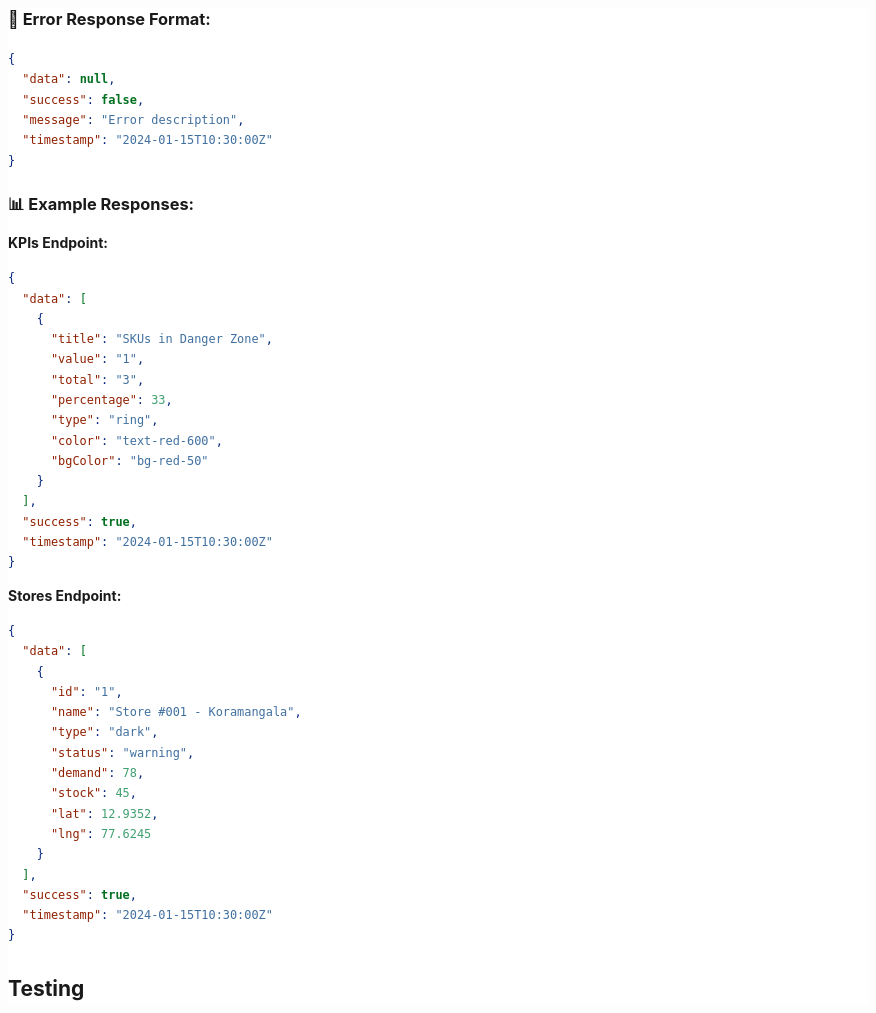 ### 🔧 **Error Response Format:**
```json
{
  "data": null,
  "success": false,
  "message": "Error description",
  "timestamp": "2024-01-15T10:30:00Z"
}
```

### 📊 **Example Responses:**

**KPIs Endpoint:**
```json
{
  "data": [
    {
      "title": "SKUs in Danger Zone",
      "value": "1",
      "total": "3",
      "percentage": 33,
      "type": "ring",
      "color": "text-red-600",
      "bgColor": "bg-red-50"
    }
  ],
  "success": true,
  "timestamp": "2024-01-15T10:30:00Z"
}
```

**Stores Endpoint:**
```json
{
  "data": [
    {
      "id": "1",
      "name": "Store #001 - Koramangala",
      "type": "dark",
      "status": "warning",
      "demand": 78,
      "stock": 45,
      "lat": 12.9352,
      "lng": 77.6245
    }
  ],
  "success": true,
  "timestamp": "2024-01-15T10:30:00Z"
}
```

## Testing
